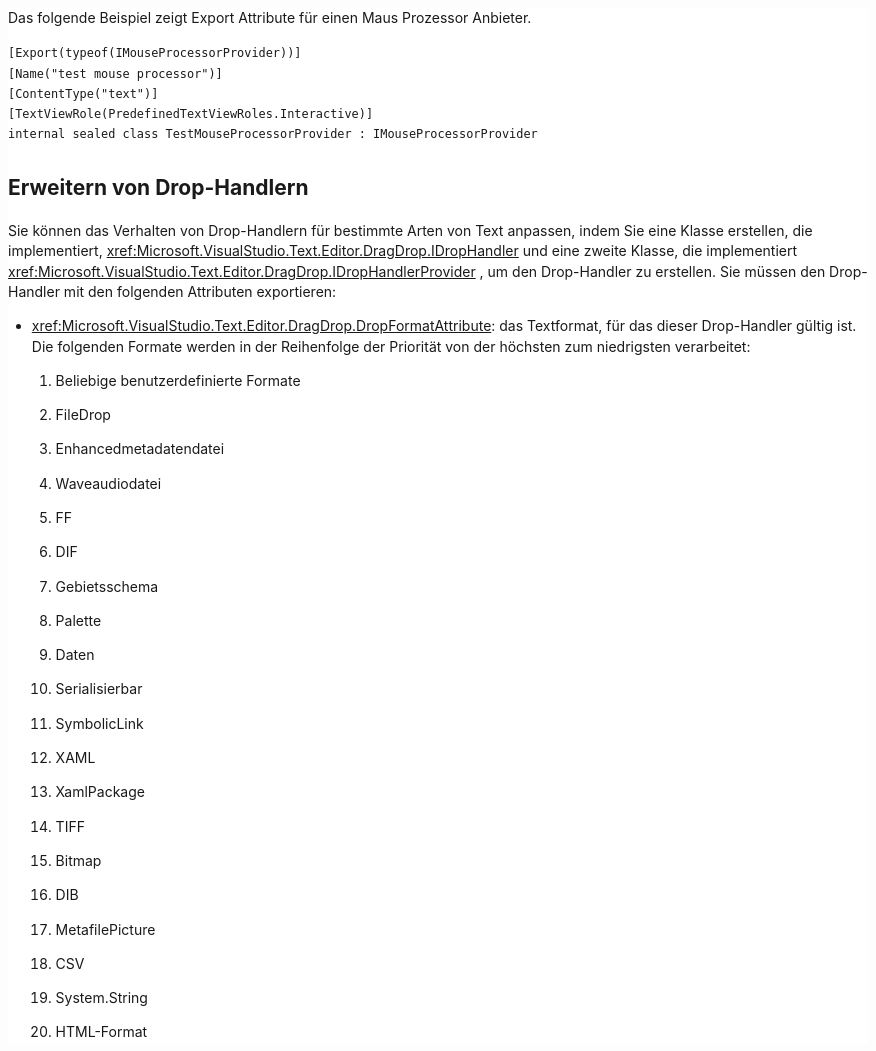  Das folgende Beispiel zeigt Export Attribute für einen Maus Prozessor Anbieter.  
  
```  
[Export(typeof(IMouseProcessorProvider))]  
[Name("test mouse processor")]  
[ContentType("text")]  
[TextViewRole(PredefinedTextViewRoles.Interactive)]   
internal sealed class TestMouseProcessorProvider : IMouseProcessorProvider  
```  
  
## <a name="extending-drop-handlers"></a>Erweitern von Drop-Handlern  
 Sie können das Verhalten von Drop-Handlern für bestimmte Arten von Text anpassen, indem Sie eine Klasse erstellen, die implementiert, <xref:Microsoft.VisualStudio.Text.Editor.DragDrop.IDropHandler> und eine zweite Klasse, die implementiert <xref:Microsoft.VisualStudio.Text.Editor.DragDrop.IDropHandlerProvider> , um den Drop-Handler zu erstellen. Sie müssen den Drop-Handler mit den folgenden Attributen exportieren:  
  
- <xref:Microsoft.VisualStudio.Text.Editor.DragDrop.DropFormatAttribute>: das Textformat, für das dieser Drop-Handler gültig ist. Die folgenden Formate werden in der Reihenfolge der Priorität von der höchsten zum niedrigsten verarbeitet:  
  
  1. Beliebige benutzerdefinierte Formate  
  
  2. FileDrop  
  
  3. Enhancedmetadatendatei  
  
  4. Waveaudiodatei  
  
  5. FF  
  
  6. DIF  
  
  7. Gebietsschema  
  
  8. Palette  
  
  9. Daten  
  
  10. Serialisierbar  
  
  11. SymbolicLink  
  
  12. XAML  
  
  13. XamlPackage  
  
  14. TIFF  
  
  15. Bitmap  
  
  16. DIB  
  
  17. MetafilePicture  
  
  18. CSV  
  
  19. System.String  
  
  20. HTML-Format  
  